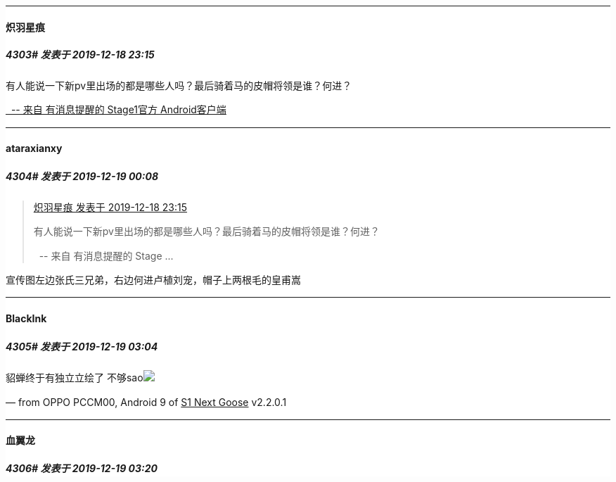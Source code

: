 
-----

####  炽羽星痕  
##### 4303#       发表于 2019-12-18 23:15




有人能说一下新pv里出场的都是哪些人吗？最后骑着马的皮帽将领是谁？何进？

[  -- 来自 有消息提醒的 Stage1官方 Android客户端](https://www.coolapk.com/apk/140634)







-----

####  ataraxianxy  
##### 4304#       发表于 2019-12-19 00:08



<blockquote><a href="httphttps://bbs.saraba1st.com/2b/forum.php?mod=redirect&amp;goto=findpost&amp;pid=45910111&amp;ptid=1574255" target="_blank">炽羽星痕 发表于 2019-12-18 23:15</a>

有人能说一下新pv里出场的都是哪些人吗？最后骑着马的皮帽将领是谁？何进？


  -- 来自 有消息提醒的 Stage ...</blockquote>
宣传图左边张氏三兄弟，右边何进卢植刘宠，帽子上两根毛的皇甫嵩







-----

####  BlackInk  
##### 4305#       发表于 2019-12-19 03:04




貂蝉终于有独立立绘了
不够sao<img src="https://i.loli.net/2019/12/19/qYNkov5bTFL2ZuI.jpg" referrerpolicy="no-referrer">

— from OPPO PCCM00, Android 9 of [S1 Next Goose](https://pan.baidu.com/s/1mi43uRm) v2.2.0.1







-----

####  血翼龙  
##### 4306#       发表于 2019-12-19 03:20


